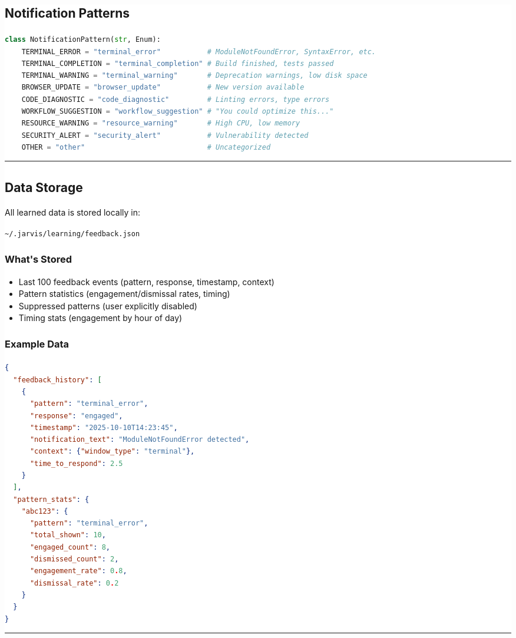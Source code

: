 
## Notification Patterns

```python
class NotificationPattern(str, Enum):
    TERMINAL_ERROR = "terminal_error"           # ModuleNotFoundError, SyntaxError, etc.
    TERMINAL_COMPLETION = "terminal_completion" # Build finished, tests passed
    TERMINAL_WARNING = "terminal_warning"       # Deprecation warnings, low disk space
    BROWSER_UPDATE = "browser_update"           # New version available
    CODE_DIAGNOSTIC = "code_diagnostic"         # Linting errors, type errors
    WORKFLOW_SUGGESTION = "workflow_suggestion" # "You could optimize this..."
    RESOURCE_WARNING = "resource_warning"       # High CPU, low memory
    SECURITY_ALERT = "security_alert"           # Vulnerability detected
    OTHER = "other"                             # Uncategorized
```

---

## Data Storage

All learned data is stored locally in:
```
~/.jarvis/learning/feedback.json
```

### What's Stored

- Last 100 feedback events (pattern, response, timestamp, context)
- Pattern statistics (engagement/dismissal rates, timing)
- Suppressed patterns (user explicitly disabled)
- Timing stats (engagement by hour of day)

### Example Data

```json
{
  "feedback_history": [
    {
      "pattern": "terminal_error",
      "response": "engaged",
      "timestamp": "2025-10-10T14:23:45",
      "notification_text": "ModuleNotFoundError detected",
      "context": {"window_type": "terminal"},
      "time_to_respond": 2.5
    }
  ],
  "pattern_stats": {
    "abc123": {
      "pattern": "terminal_error",
      "total_shown": 10,
      "engaged_count": 8,
      "dismissed_count": 2,
      "engagement_rate": 0.8,
      "dismissal_rate": 0.2
    }
  }
}
```

---
